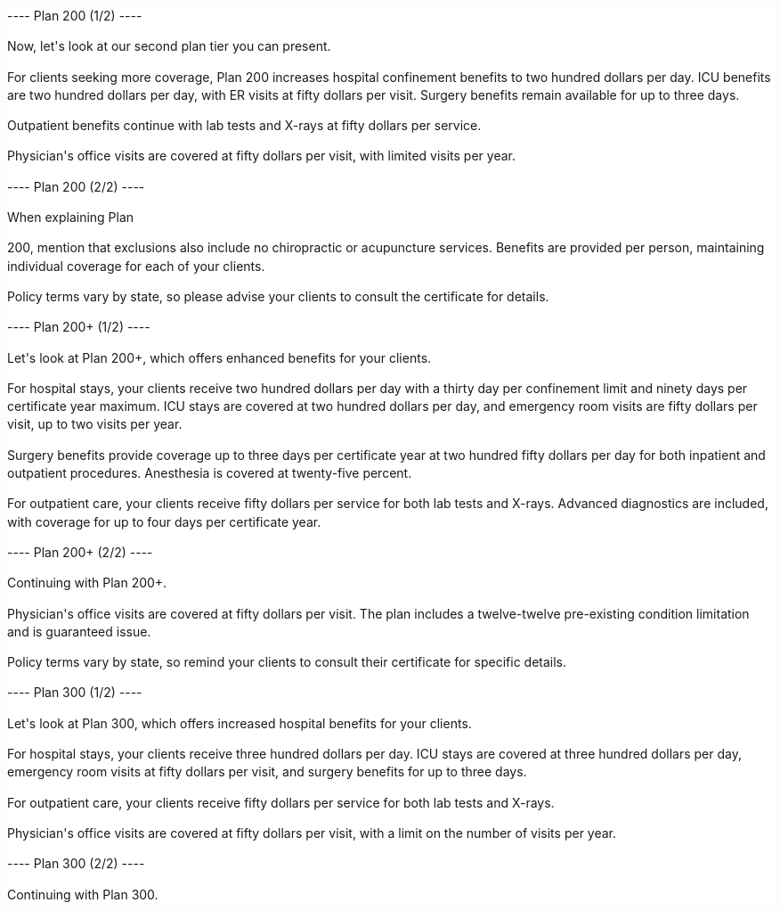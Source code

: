 ---- Plan 200 (1/2) ----

Now, let's look at our second plan tier you can present.

For clients seeking more coverage, Plan 200 increases hospital confinement benefits to two hundred dollars per day. ICU benefits are two hundred dollars per day, with ER visits at fifty dollars per visit. Surgery benefits remain available for up to three days.

Outpatient benefits continue with lab tests and X-rays at fifty dollars per service.

Physician's office visits are covered at fifty dollars per visit, with limited visits per year.

---- Plan 200 (2/2) ----

When explaining Plan 

200, mention that exclusions also include no chiropractic or acupuncture services. Benefits are provided per person, maintaining individual coverage for each of your clients. 

Policy terms vary by state, so please advise your clients to consult the certificate for details.

---- Plan 200+ (1/2) ----

Let's look at Plan 200+, which offers enhanced benefits for your clients.

For hospital stays, your clients receive two hundred dollars per day with a thirty day per confinement limit and ninety days per certificate year maximum. ICU stays are covered at two hundred dollars per day, and emergency room visits are fifty dollars per visit, up to two visits per year.

Surgery benefits provide coverage up to three days per certificate year at two hundred fifty dollars per day for both inpatient and outpatient procedures. Anesthesia is covered at twenty-five percent.

For outpatient care, your clients receive fifty dollars per service for both lab tests and X-rays. Advanced diagnostics are included, with coverage for up to four days per certificate year.

---- Plan 200+ (2/2) ----

Continuing with Plan 200+.

Physician's office visits are covered at fifty dollars per visit. The plan includes a twelve-twelve pre-existing condition limitation and is guaranteed issue.

Policy terms vary by state, so remind your clients to consult their certificate for specific details.

---- Plan 300 (1/2) ----

Let's look at Plan 300, which offers increased hospital benefits for your clients.

For hospital stays, your clients receive three hundred dollars per day. ICU stays are covered at three hundred dollars per day, emergency room visits at fifty dollars per visit, and surgery benefits for up to three days.

For outpatient care, your clients receive fifty dollars per service for both lab tests and X-rays.

Physician's office visits are covered at fifty dollars per visit, with a limit on the number of visits per year.

---- Plan 300 (2/2) ----

Continuing with Plan 300.
